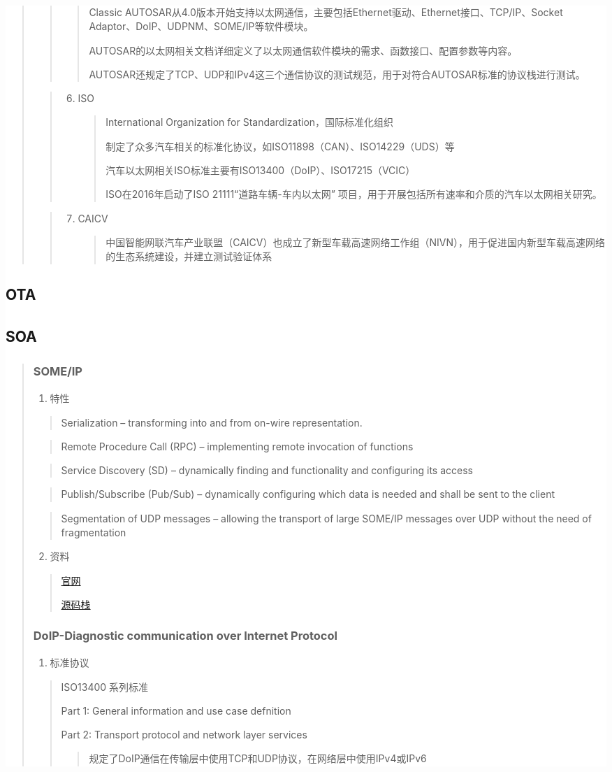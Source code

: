 >>    > Classic AUTOSAR从4.0版本开始支持以太网通信，主要包括Ethernet驱动、Ethernet接口、TCP/IP、Socket Adaptor、DoIP、UDPNM、SOME/IP等软件模块。
>>    >
>>    > AUTOSAR的以太网相关文档详细定义了以太网通信软件模块的需求、函数接口、配置参数等内容。
>>    >
>>    > AUTOSAR还规定了TCP、UDP和IPv4这三个通信协议的测试规范，用于对符合AUTOSAR标准的协议栈进行测试。
>
>> 6. ISO
>>
>>    > International Organization for Standardization，国际标准化组织
>>    >
>>    > 
>>    >
>>    > 制定了众多汽车相关的标准化协议，如ISO11898（CAN）、ISO14229（UDS）等
>>    >
>>    > 
>>    >
>>    > 汽车以太网相关ISO标准主要有ISO13400（DoIP）、ISO17215（VCIC）
>>    >
>>    > ISO在2016年启动了ISO 21111“道路车辆-车内以太网” 项目，用于开展包括所有速率和介质的汽车以太网相关研究。
>
>> 7. CAICV
>>
>>    > 中国智能网联汽车产业联盟（CAICV）也成立了新型车载高速网络工作组（NIVN），用于促进国内新型车载高速网络的生态系统建设，并建立测试验证体系
## OTA
>
## SOA
>### SOME/IP
>
>1. 特性
>
>> Serialization – transforming into and from on-wire representation.
>
>> Remote Procedure Call (RPC) – implementing remote invocation of functions
>
>> Service Discovery (SD) – dynamically finding and functionality and configuring its access
>
>> Publish/Subscribe (Pub/Sub) – dynamically configuring which data is needed and shall be sent to the client
>
>> Segmentation of UDP messages – allowing the transport of large SOME/IP messages over UDP without the need of fragmentation
>
>2. 资料
>
> > [官网](http://www.some-ip.com/)
>  >
> > [源码栈](https://www.wireshark.org/)
>
>### DoIP-Diagnostic communication over Internet Protocol
>
>1. 标准协议
>
>> ISO13400 系列标准
>>
>> Part 1: General information and use case defnition
>>
>> Part 2: Transport protocol and network layer services
>>
>> > 规定了DoIP通信在传输层中使用TCP和UDP协议，在网络层中使用IPv4或IPv6
>>